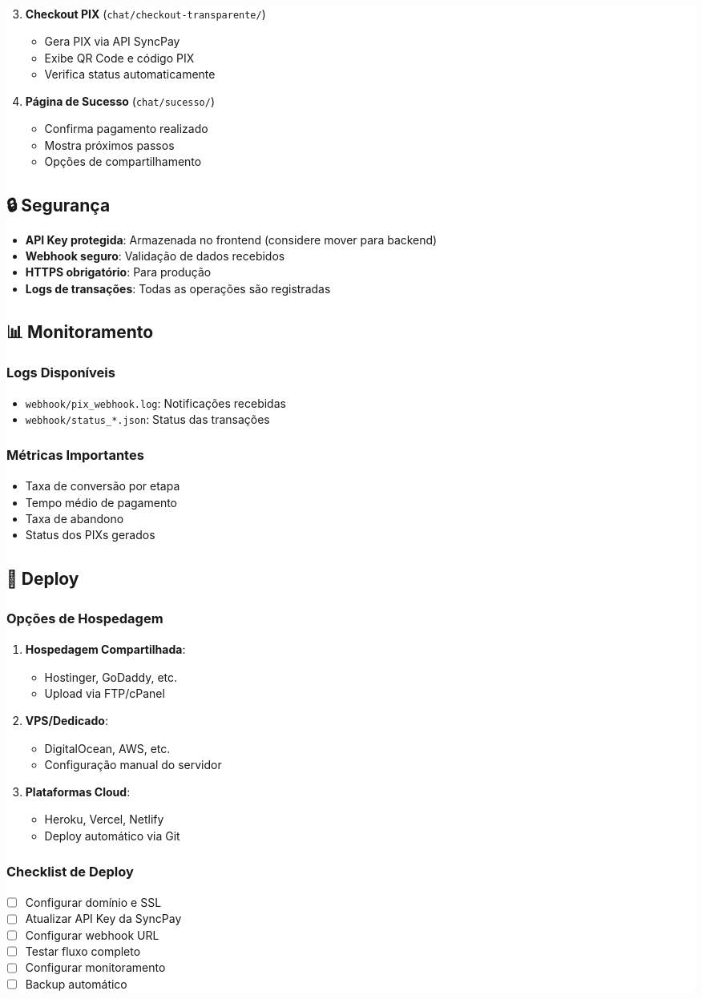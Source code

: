 3. **Checkout PIX** (`chat/checkout-transparente/`)
   - Gera PIX via API SyncPay
   - Exibe QR Code e código PIX
   - Verifica status automaticamente

4. **Página de Sucesso** (`chat/sucesso/`)
   - Confirma pagamento realizado
   - Mostra próximos passos
   - Opções de compartilhamento

## 🔒 Segurança

- **API Key protegida**: Armazenada no frontend (considere mover para backend)
- **Webhook seguro**: Validação de dados recebidos
- **HTTPS obrigatório**: Para produção
- **Logs de transações**: Todas as operações são registradas

## 📊 Monitoramento

### Logs Disponíveis

- `webhook/pix_webhook.log`: Notificações recebidas
- `webhook/status_*.json`: Status das transações

### Métricas Importantes

- Taxa de conversão por etapa
- Tempo médio de pagamento
- Taxa de abandono
- Status dos PIXs gerados

## 🚀 Deploy

### Opções de Hospedagem

1. **Hospedagem Compartilhada**:
   - Hostinger, GoDaddy, etc.
   - Upload via FTP/cPanel

2. **VPS/Dedicado**:
   - DigitalOcean, AWS, etc.
   - Configuração manual do servidor

3. **Plataformas Cloud**:
   - Heroku, Vercel, Netlify
   - Deploy automático via Git

### Checklist de Deploy

- [ ] Configurar domínio e SSL
- [ ] Atualizar API Key da SyncPay
- [ ] Configurar webhook URL
- [ ] Testar fluxo completo
- [ ] Configurar monitoramento
- [ ] Backup automático
